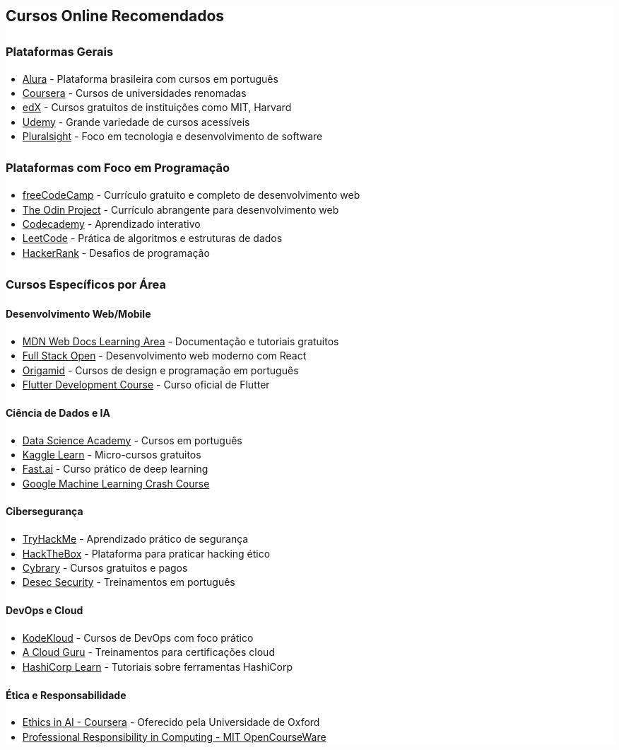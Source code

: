 ## Cursos Online Recomendados

### Plataformas Gerais
- [Alura](https://www.alura.com.br/) - Plataforma brasileira com cursos em português
- [Coursera](https://www.coursera.org/) - Cursos de universidades renomadas
- [edX](https://www.edx.org/) - Cursos gratuitos de instituições como MIT, Harvard
- [Udemy](https://www.udemy.com/) - Grande variedade de cursos acessíveis
- [Pluralsight](https://www.pluralsight.com/) - Foco em tecnologia e desenvolvimento de software

### Plataformas com Foco em Programação
- [freeCodeCamp](https://www.freecodecamp.org/) - Currículo gratuito e completo de desenvolvimento web
- [The Odin Project](https://www.theodinproject.com/) - Currículo abrangente para desenvolvimento web
- [Codecademy](https://www.codecademy.com/) - Aprendizado interativo
- [LeetCode](https://leetcode.com/) - Prática de algoritmos e estruturas de dados
- [HackerRank](https://www.hackerrank.com/) - Desafios de programação

### Cursos Específicos por Área

#### Desenvolvimento Web/Mobile
- [MDN Web Docs Learning Area](https://developer.mozilla.org/pt-BR/docs/Learn) - Documentação e tutoriais gratuitos
- [Full Stack Open](https://fullstackopen.com/) - Desenvolvimento web moderno com React
- [Origamid](https://www.origamid.com/) - Cursos de design e programação em português
- [Flutter Development Course](https://flutter.dev/learn) - Curso oficial de Flutter

#### Ciência de Dados e IA
- [Data Science Academy](https://www.datascienceacademy.com.br/) - Cursos em português
- [Kaggle Learn](https://www.kaggle.com/learn) - Micro-cursos gratuitos
- [Fast.ai](https://www.fast.ai/) - Curso prático de deep learning
- [Google Machine Learning Crash Course](https://developers.google.com/machine-learning/crash-course)

#### Cibersegurança
- [TryHackMe](https://tryhackme.com/) - Aprendizado prático de segurança
- [HackTheBox](https://www.hackthebox.eu/) - Plataforma para praticar hacking ético
- [Cybrary](https://www.cybrary.it/) - Cursos gratuitos e pagos
- [Desec Security](https://desecsecurity.com/) - Treinamentos em português

#### DevOps e Cloud
- [KodeKloud](https://kodekloud.com/) - Cursos de DevOps com foco prático
- [A Cloud Guru](https://acloudguru.com/) - Treinamentos para certificações cloud
- [HashiCorp Learn](https://learn.hashicorp.com/) - Tutoriais sobre ferramentas HashiCorp

#### Ética e Responsabilidade
- [Ethics in AI - Coursera](https://www.coursera.org/learn/ethics-in-ai) - Oferecido pela Universidade de Oxford
- [Professional Responsibility in Computing - MIT OpenCourseWare](https://ocw.mit.edu/)
